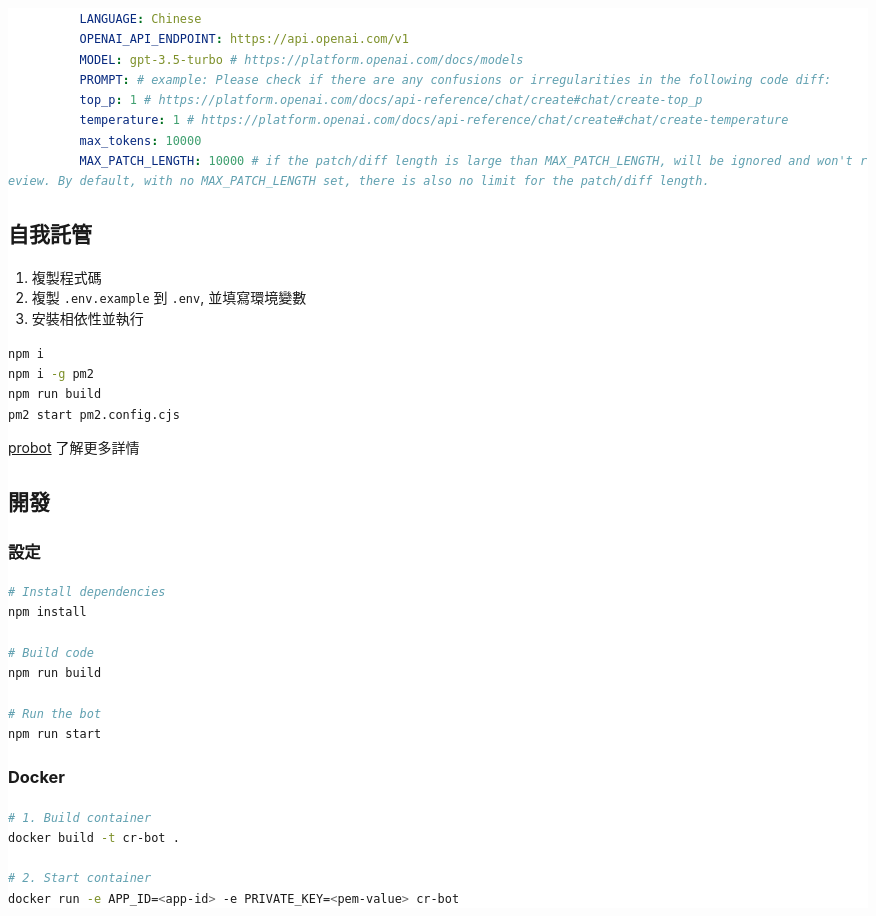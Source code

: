```yml
          LANGUAGE: Chinese
          OPENAI_API_ENDPOINT: https://api.openai.com/v1
          MODEL: gpt-3.5-turbo # https://platform.openai.com/docs/models
          PROMPT: # example: Please check if there are any confusions or irregularities in the following code diff:
          top_p: 1 # https://platform.openai.com/docs/api-reference/chat/create#chat/create-top_p
          temperature: 1 # https://platform.openai.com/docs/api-reference/chat/create#chat/create-temperature
          max_tokens: 10000
          MAX_PATCH_LENGTH: 10000 # if the patch/diff length is large than MAX_PATCH_LENGTH, will be ignored and won't review. By default, with no MAX_PATCH_LENGTH set, there is also no limit for the patch/diff length.
```

## 自我託管

1. 複製程式碼
2. 複製 `.env.example` 到 `.env`, 並填寫環境變數
3. 安裝相依性並執行

```sh
npm i
npm i -g pm2
npm run build
pm2 start pm2.config.cjs
```

[probot](https://probot.github.io/docs/development/) 了解更多詳情

## 開發

### 設定

```sh
# Install dependencies
npm install

# Build code
npm run build

# Run the bot
npm run start
```

### Docker

```sh
# 1. Build container
docker build -t cr-bot .

# 2. Start container
docker run -e APP_ID=<app-id> -e PRIVATE_KEY=<pem-value> cr-bot
```
